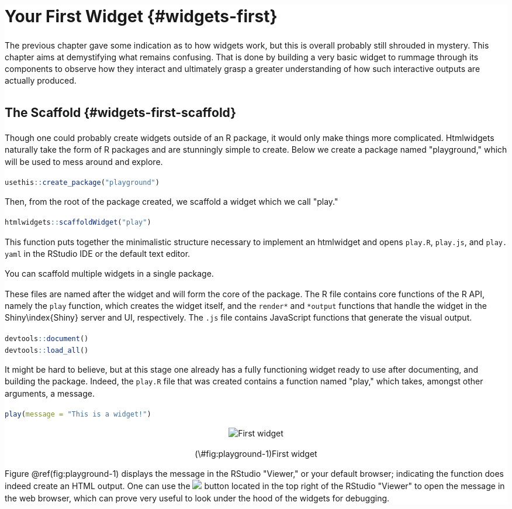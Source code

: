 # Your First Widget {#widgets-first}

The previous chapter gave some indication as to how widgets work, but this is overall probably still shrouded in mystery. This chapter aims at demystifying what remains confusing. That is done by building a very basic widget to rummage through its components to observe how they interact and ultimately grasp a greater understanding of how such interactive outputs are actually produced. 



## The Scaffold {#widgets-first-scaffold}

Though one could probably create widgets outside of an R package, it would only make things more complicated. Htmlwidgets naturally take the form of R packages and are stunningly simple to create. Below we create a package named "playground," which will be used to mess around and explore.

```r
usethis::create_package("playground")
```

Then, from the root of the package created, we scaffold a widget which we call "play."

```r
htmlwidgets::scaffoldWidget("play")
```

This function puts together the minimalistic structure necessary to implement an htmlwidget and opens `play.R`, `play.js`, and `play.yaml` in the RStudio IDE or the default text editor. 

<div class="rmdnote">
<p>You can scaffold multiple widgets in a single package.</p>
</div>

These files are named after the widget and will form the core of the package. The R file contains core functions of the R API, namely the `play` function, which creates the widget itself, and the `render*` and `*output` functions that handle the widget in the Shiny\index{Shiny} server and UI, respectively. The `.js` file contains JavaScript functions that generate the visual output. 

```r
devtools::document()
devtools::load_all()
```

It might be hard to believe, but at this stage one already has a fully functioning widget ready to use after documenting, and building the package. Indeed, the `play.R` file that was created contains a function named "play," which takes, amongst other arguments, a message.  

```r
play(message = "This is a widget!")
```

<div class="figure" style="text-align: center">
<img src="images/playground-1.png" alt="First widget" width="100%" />
<p class="caption">(\#fig:playground-1)First widget</p>
</div>

Figure \@ref(fig:playground-1) displays the message in the RStudio "Viewer," or your default browser; indicating the function does indeed create an HTML output. One can use the ![](images/open-in-browser.png) button located in the top right of the RStudio "Viewer" to open the message in the web browser, which can prove very useful to look under the hood of the widgets for debugging.
